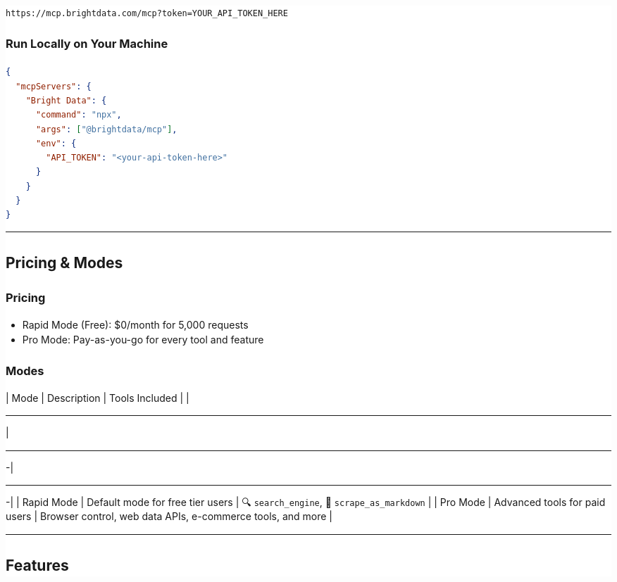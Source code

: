 ```
https://mcp.brightdata.com/mcp?token=YOUR_API_TOKEN_HERE
```

### Run Locally on Your Machine

```json
{
  "mcpServers": {
    "Bright Data": {
      "command": "npx",
      "args": ["@brightdata/mcp"],
      "env": {
        "API_TOKEN": "<your-api-token-here>"
      }
    }
  }
}
```

---

## Pricing & Modes

### Pricing

* Rapid Mode (Free): $0/month for 5,000 requests
* Pro Mode: Pay-as-you-go for every tool and feature

### Modes

| Mode | Description | Tools Included |
|

---

|

---

-|

---

-|
| Rapid Mode | Default mode for free tier users | 🔍 `search_engine`, 📄 `scrape_as_markdown` |
| Pro Mode | Advanced tools for paid users | Browser control, web data APIs, e-commerce tools, and more |

---

## Features
